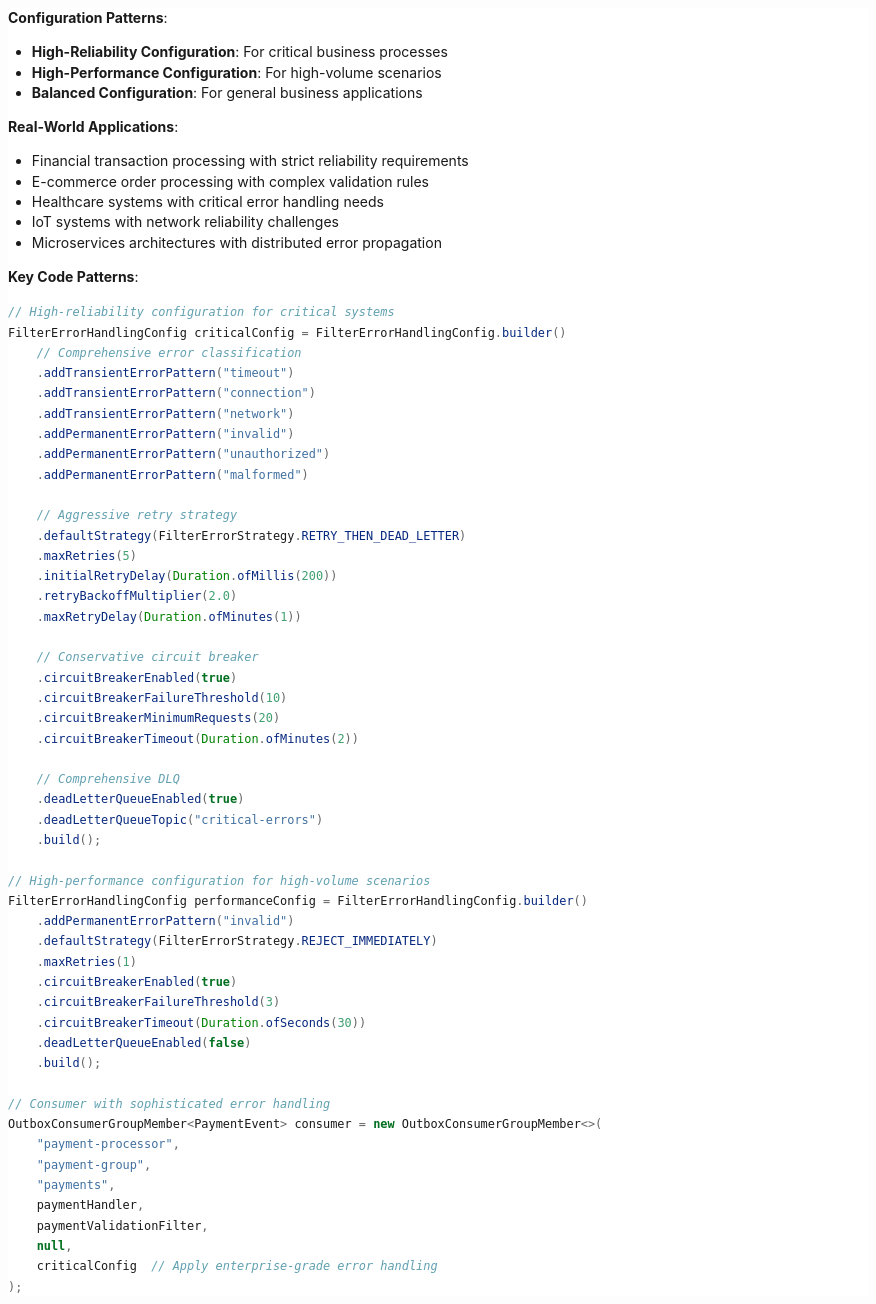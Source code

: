 **Configuration Patterns**:
- **High-Reliability Configuration**: For critical business processes
- **High-Performance Configuration**: For high-volume scenarios
- **Balanced Configuration**: For general business applications

**Real-World Applications**:
- Financial transaction processing with strict reliability requirements
- E-commerce order processing with complex validation rules
- Healthcare systems with critical error handling needs
- IoT systems with network reliability challenges
- Microservices architectures with distributed error propagation

**Key Code Patterns**:

```java
// High-reliability configuration for critical systems
FilterErrorHandlingConfig criticalConfig = FilterErrorHandlingConfig.builder()
    // Comprehensive error classification
    .addTransientErrorPattern("timeout")
    .addTransientErrorPattern("connection")
    .addTransientErrorPattern("network")
    .addPermanentErrorPattern("invalid")
    .addPermanentErrorPattern("unauthorized")
    .addPermanentErrorPattern("malformed")

    // Aggressive retry strategy
    .defaultStrategy(FilterErrorStrategy.RETRY_THEN_DEAD_LETTER)
    .maxRetries(5)
    .initialRetryDelay(Duration.ofMillis(200))
    .retryBackoffMultiplier(2.0)
    .maxRetryDelay(Duration.ofMinutes(1))

    // Conservative circuit breaker
    .circuitBreakerEnabled(true)
    .circuitBreakerFailureThreshold(10)
    .circuitBreakerMinimumRequests(20)
    .circuitBreakerTimeout(Duration.ofMinutes(2))

    // Comprehensive DLQ
    .deadLetterQueueEnabled(true)
    .deadLetterQueueTopic("critical-errors")
    .build();

// High-performance configuration for high-volume scenarios
FilterErrorHandlingConfig performanceConfig = FilterErrorHandlingConfig.builder()
    .addPermanentErrorPattern("invalid")
    .defaultStrategy(FilterErrorStrategy.REJECT_IMMEDIATELY)
    .maxRetries(1)
    .circuitBreakerEnabled(true)
    .circuitBreakerFailureThreshold(3)
    .circuitBreakerTimeout(Duration.ofSeconds(30))
    .deadLetterQueueEnabled(false)
    .build();

// Consumer with sophisticated error handling
OutboxConsumerGroupMember<PaymentEvent> consumer = new OutboxConsumerGroupMember<>(
    "payment-processor",
    "payment-group",
    "payments",
    paymentHandler,
    paymentValidationFilter,
    null,
    criticalConfig  // Apply enterprise-grade error handling
);

```